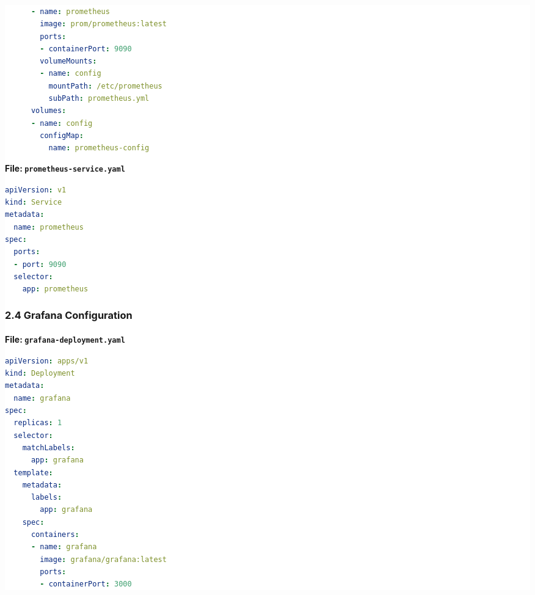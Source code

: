 ```yaml
      - name: prometheus
        image: prom/prometheus:latest
        ports:
        - containerPort: 9090
        volumeMounts:
        - name: config
          mountPath: /etc/prometheus
          subPath: prometheus.yml
      volumes:
      - name: config
        configMap:
          name: prometheus-config
``` 

**File: `prometheus-service.yaml`**


```yaml
apiVersion: v1
kind: Service
metadata:
  name: prometheus
spec:
  ports:
  - port: 9090
  selector:
    app: prometheus
``` 

### 2.4 Grafana Configuration

**File: `grafana-deployment.yaml`**


```yaml
apiVersion: apps/v1
kind: Deployment
metadata:
  name: grafana
spec:
  replicas: 1
  selector:
    matchLabels:
      app: grafana
  template:
    metadata:
      labels:
        app: grafana
    spec:
      containers:
      - name: grafana
        image: grafana/grafana:latest
        ports:
        - containerPort: 3000
``` 
